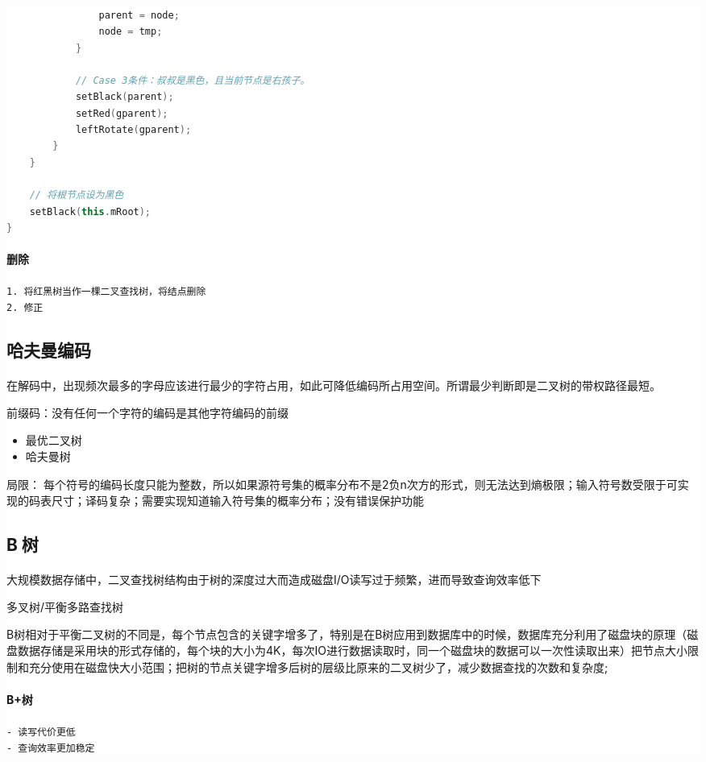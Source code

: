 ```c++
                parent = node;
                node = tmp;
            }

            // Case 3条件：叔叔是黑色，且当前节点是右孩子。
            setBlack(parent);
            setRed(gparent);
            leftRotate(gparent);
        }
    }

    // 将根节点设为黑色
    setBlack(this.mRoot);
}

```

#### 删除

    1. 将红黑树当作一棵二叉查找树，将结点删除
    2. 修正

## 哈夫曼编码

在解码中，出现频次最多的字母应该进行最少的字符占用，如此可降低编码所占用空间。所谓最少判断即是二叉树的带权路径最短。

前缀码：没有任何一个字符的编码是其他字符编码的前缀

- 最优二叉树
- 哈夫曼树


局限： 每个符号的编码长度只能为整数，所以如果源符号集的概率分布不是2负n次方的形式，则无法达到熵极限；输入符号数受限于可实现的码表尺寸；译码复杂；需要实现知道输入符号集的概率分布；没有错误保护功能

## B 树

大规模数据存储中，二叉查找树结构由于树的深度过大而造成磁盘I/O读写过于频繁，进而导致查询效率低下

多叉树/平衡多路查找树


B树相对于平衡二叉树的不同是，每个节点包含的关键字增多了，特别是在B树应用到数据库中的时候，数据库充分利用了磁盘块的原理（磁盘数据存储是采用块的形式存储的，每个块的大小为4K，每次IO进行数据读取时，同一个磁盘块的数据可以一次性读取出来）把节点大小限制和充分使用在磁盘快大小范围；把树的节点关键字增多后树的层级比原来的二叉树少了，减少数据查找的次数和复杂度;

#### B+树

    - 读写代价更低
    - 查询效率更加稳定
